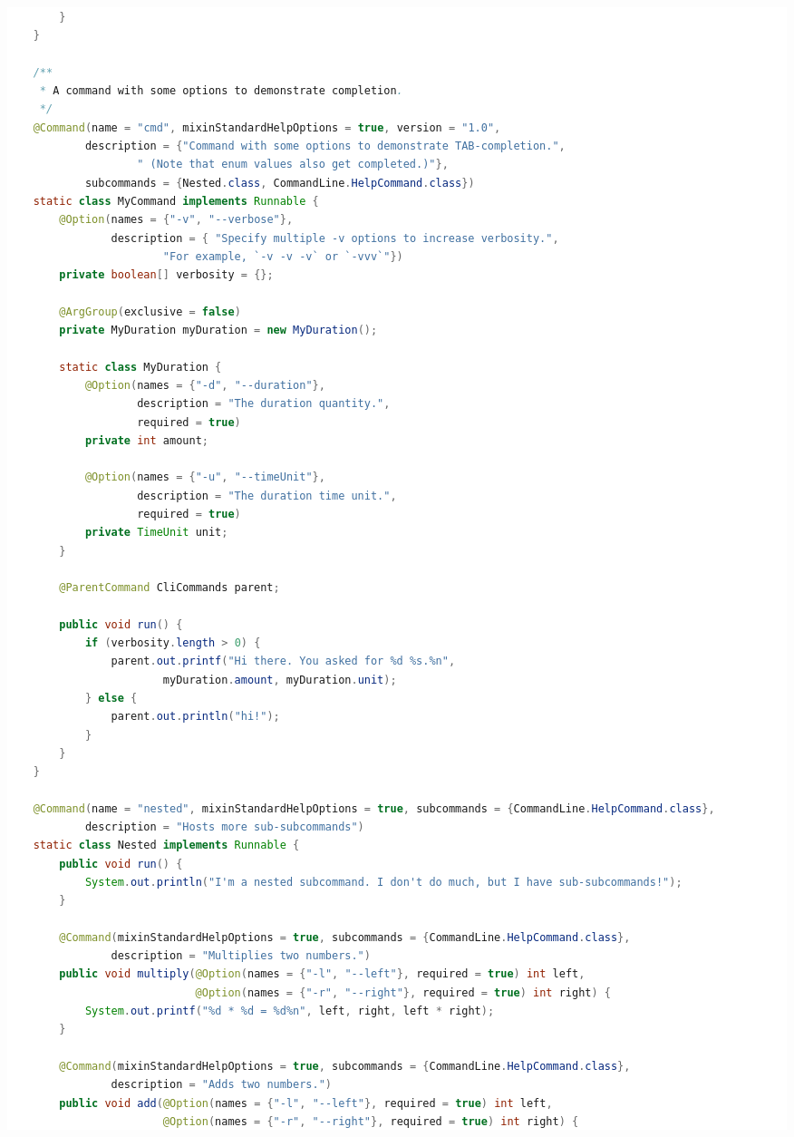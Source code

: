 ```java
        }
    }

    /**
     * A command with some options to demonstrate completion.
     */
    @Command(name = "cmd", mixinStandardHelpOptions = true, version = "1.0",
            description = {"Command with some options to demonstrate TAB-completion.",
                    " (Note that enum values also get completed.)"},
            subcommands = {Nested.class, CommandLine.HelpCommand.class})
    static class MyCommand implements Runnable {
        @Option(names = {"-v", "--verbose"},
                description = { "Specify multiple -v options to increase verbosity.",
                        "For example, `-v -v -v` or `-vvv`"})
        private boolean[] verbosity = {};

        @ArgGroup(exclusive = false)
        private MyDuration myDuration = new MyDuration();

        static class MyDuration {
            @Option(names = {"-d", "--duration"},
                    description = "The duration quantity.",
                    required = true)
            private int amount;

            @Option(names = {"-u", "--timeUnit"},
                    description = "The duration time unit.",
                    required = true)
            private TimeUnit unit;
        }

        @ParentCommand CliCommands parent;

        public void run() {
            if (verbosity.length > 0) {
                parent.out.printf("Hi there. You asked for %d %s.%n",
                        myDuration.amount, myDuration.unit);
            } else {
                parent.out.println("hi!");
            }
        }
    }

    @Command(name = "nested", mixinStandardHelpOptions = true, subcommands = {CommandLine.HelpCommand.class},
            description = "Hosts more sub-subcommands")
    static class Nested implements Runnable {
        public void run() {
            System.out.println("I'm a nested subcommand. I don't do much, but I have sub-subcommands!");
        }

        @Command(mixinStandardHelpOptions = true, subcommands = {CommandLine.HelpCommand.class},
                description = "Multiplies two numbers.")
        public void multiply(@Option(names = {"-l", "--left"}, required = true) int left,
                             @Option(names = {"-r", "--right"}, required = true) int right) {
            System.out.printf("%d * %d = %d%n", left, right, left * right);
        }

        @Command(mixinStandardHelpOptions = true, subcommands = {CommandLine.HelpCommand.class},
                description = "Adds two numbers.")
        public void add(@Option(names = {"-l", "--left"}, required = true) int left,
                        @Option(names = {"-r", "--right"}, required = true) int right) {
```